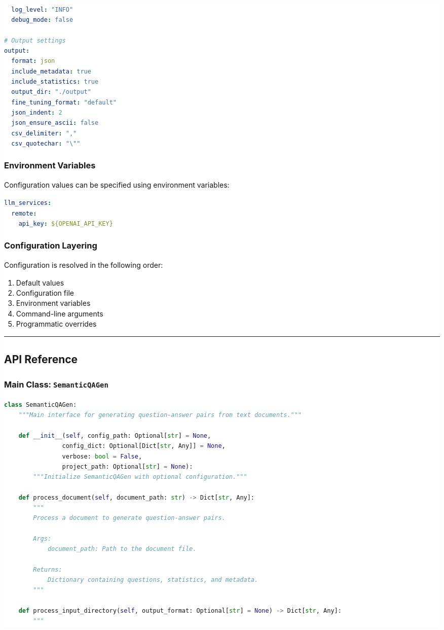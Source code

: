 ```yaml
  log_level: "INFO"
  debug_mode: false

# Output settings
output:
  format: json
  include_metadata: true
  include_statistics: true
  output_dir: "./output"
  fine_tuning_format: "default"
  json_indent: 2
  json_ensure_ascii: false
  csv_delimiter: ","
  csv_quotechar: "\""
```

### Environment Variables

Configuration values can be specified using environment variables:

```yaml
llm_services:
  remote:
    api_key: ${OPENAI_API_KEY}
```

### Configuration Layering

Configuration is resolved in the following order:
1. Default values
2. Configuration file
3. Environment variables
4. Command-line arguments
5. Programmatic overrides

---

## API Reference

### Main Class: `SemanticQAGen`

```python
class SemanticQAGen:
    """Main interface for generating question-answer pairs from text documents."""
    
    def __init__(self, config_path: Optional[str] = None, 
                config_dict: Optional[Dict[str, Any]] = None,
                verbose: bool = False,
                project_path: Optional[str] = None):
        """Initialize SemanticQAGen with optional configuration."""
        
    def process_document(self, document_path: str) -> Dict[str, Any]:
        """
        Process a document to generate question-answer pairs.
        
        Args:
            document_path: Path to the document file.
            
        Returns:
            Dictionary containing questions, statistics, and metadata.
        """
        
    def process_input_directory(self, output_format: Optional[str] = None) -> Dict[str, Any]:
        """
```